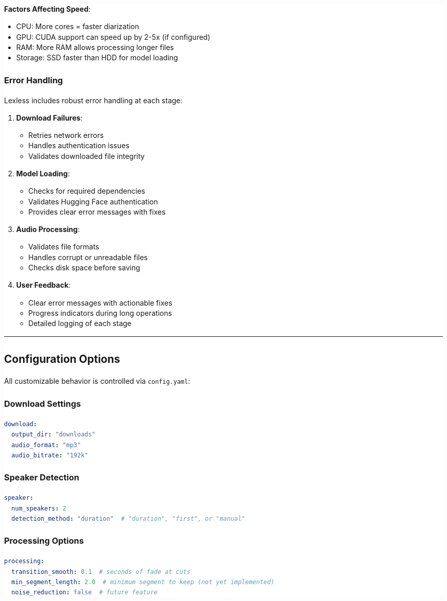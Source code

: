 **Factors Affecting Speed**:
- CPU: More cores = faster diarization
- GPU: CUDA support can speed up by 2-5x (if configured)
- RAM: More RAM allows processing longer files
- Storage: SSD faster than HDD for model loading

### Error Handling

Lexless includes robust error handling at each stage:

1. **Download Failures**: 
   - Retries network errors
   - Handles authentication issues
   - Validates downloaded file integrity

2. **Model Loading**:
   - Checks for required dependencies
   - Validates Hugging Face authentication
   - Provides clear error messages with fixes

3. **Audio Processing**:
   - Validates file formats
   - Handles corrupt or unreadable files
   - Checks disk space before saving

4. **User Feedback**:
   - Clear error messages with actionable fixes
   - Progress indicators during long operations
   - Detailed logging of each stage

---

## Configuration Options

All customizable behavior is controlled via `config.yaml`:

### Download Settings
```yaml
download:
  output_dir: "downloads"
  audio_format: "mp3"
  audio_bitrate: "192k"
```

### Speaker Detection
```yaml
speaker:
  num_speakers: 2
  detection_method: "duration"  # "duration", "first", or "manual"
```

### Processing Options
```yaml
processing:
  transition_smooth: 0.1  # seconds of fade at cuts
  min_segment_length: 2.0  # minimum segment to keep (not yet implemented)
  noise_reduction: false  # future feature
```
